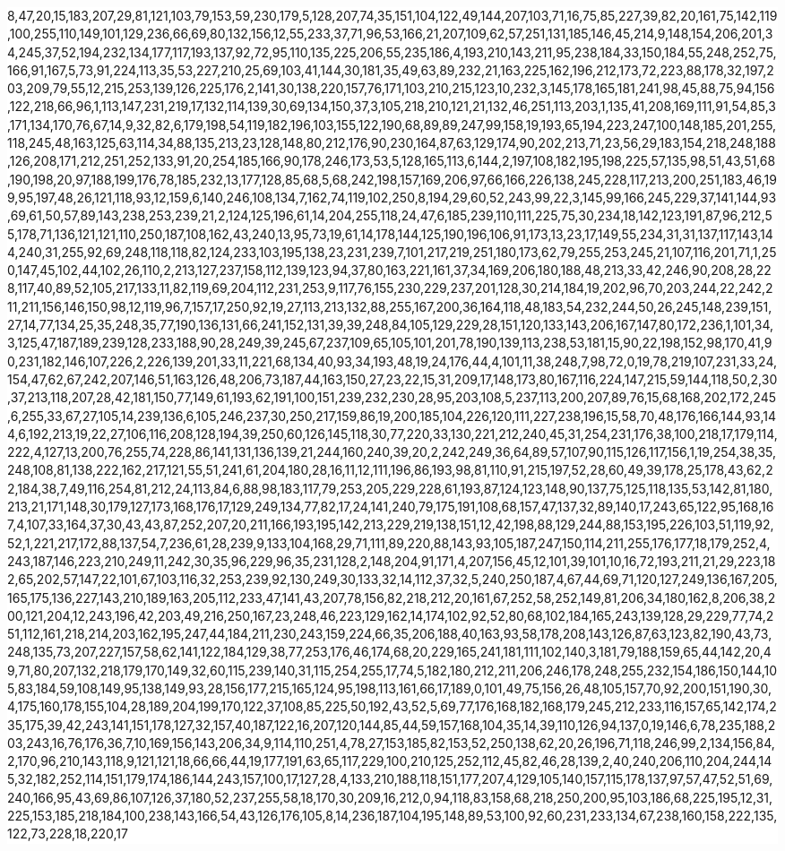 8,47,20,15,183,207,29,81,121,103,79,153,59,230,179,5,128,207,74,35,151,104,122,49,144,207,103,71,16,75,85,227,39,82,20,161,75,142,119,100,255,110,149,101,129,236,66,69,80,132,156,12,55,233,37,71,96,53,166,21,207,109,62,57,251,131,185,146,45,214,9,148,154,206,201,34,245,37,52,194,232,134,177,117,193,137,92,72,95,110,135,225,206,55,235,186,4,193,210,143,211,95,238,184,33,150,184,55,248,252,75,166,91,167,5,73,91,224,113,35,53,227,210,25,69,103,41,144,30,181,35,49,63,89,232,21,163,225,162,196,212,173,72,223,88,178,32,197,203,209,79,55,12,215,253,139,126,225,176,2,141,30,138,220,157,76,171,103,210,215,123,10,232,3,145,178,165,181,241,98,45,88,75,94,156,122,218,66,96,1,113,147,231,219,17,132,114,139,30,69,134,150,37,3,105,218,210,121,21,132,46,251,113,203,1,135,41,208,169,111,91,54,85,3,171,134,170,76,67,14,9,32,82,6,179,198,54,119,182,196,103,155,122,190,68,89,89,247,99,158,19,193,65,194,223,247,100,148,185,201,255,118,245,48,163,125,63,114,34,88,135,213,23,128,148,80,212,176,90,230,164,87,63,129,174,90,202,213,71,23,56,29,183,154,218,248,188,126,208,171,212,251,252,133,91,20,254,185,166,90,178,246,173,53,5,128,165,113,6,144,2,197,108,182,195,198,225,57,135,98,51,43,51,68,190,198,20,97,188,199,176,78,185,232,13,177,128,85,68,5,68,242,198,157,169,206,97,66,166,226,138,245,228,117,213,200,251,183,46,199,95,197,48,26,121,118,93,12,159,6,140,246,108,134,7,162,74,119,102,250,8,194,29,60,52,243,99,22,3,145,99,166,245,229,37,141,144,93,69,61,50,57,89,143,238,253,239,21,2,124,125,196,61,14,204,255,118,24,47,6,185,239,110,111,225,75,30,234,18,142,123,191,87,96,212,55,178,71,136,121,121,110,250,187,108,162,43,240,13,95,73,19,61,14,178,144,125,190,196,106,91,173,13,23,17,149,55,234,31,31,137,117,143,144,240,31,255,92,69,248,118,118,82,124,233,103,195,138,23,231,239,7,101,217,219,251,180,173,62,79,255,253,245,21,107,116,201,71,1,250,147,45,102,44,102,26,110,2,213,127,237,158,112,139,123,94,37,80,163,221,161,37,34,169,206,180,188,48,213,33,42,246,90,208,28,228,117,40,89,52,105,217,133,11,82,119,69,204,112,231,253,9,117,76,155,230,229,237,201,128,30,214,184,19,202,96,70,203,244,22,242,211,211,156,146,150,98,12,119,96,7,157,17,250,92,19,27,113,213,132,88,255,167,200,36,164,118,48,183,54,232,244,50,26,245,148,239,151,27,14,77,134,25,35,248,35,77,190,136,131,66,241,152,131,39,39,248,84,105,129,229,28,151,120,133,143,206,167,147,80,172,236,1,101,34,3,125,47,187,189,239,128,233,188,90,28,249,39,245,67,237,109,65,105,101,201,78,190,139,113,238,53,181,15,90,22,198,152,98,170,41,90,231,182,146,107,226,2,226,139,201,33,11,221,68,134,40,93,34,193,48,19,24,176,44,4,101,11,38,248,7,98,72,0,19,78,219,107,231,33,24,154,47,62,67,242,207,146,51,163,126,48,206,73,187,44,163,150,27,23,22,15,31,209,17,148,173,80,167,116,224,147,215,59,144,118,50,2,30,37,213,118,207,28,42,181,150,77,149,61,193,62,191,100,151,239,232,230,28,95,203,108,5,237,113,200,207,89,76,15,68,168,202,172,245,6,255,33,67,27,105,14,239,136,6,105,246,237,30,250,217,159,86,19,200,185,104,226,120,111,227,238,196,15,58,70,48,176,166,144,93,144,6,192,213,19,22,27,106,116,208,128,194,39,250,60,126,145,118,30,77,220,33,130,221,212,240,45,31,254,231,176,38,100,218,17,179,114,222,4,127,13,200,76,255,74,228,86,141,131,136,139,21,244,160,240,39,20,2,242,249,36,64,89,57,107,90,115,126,117,156,1,19,254,38,35,248,108,81,138,222,162,217,121,55,51,241,61,204,180,28,16,11,12,111,196,86,193,98,81,110,91,215,197,52,28,60,49,39,178,25,178,43,62,22,184,38,7,49,116,254,81,212,24,113,84,6,88,98,183,117,79,253,205,229,228,61,193,87,124,123,148,90,137,75,125,118,135,53,142,81,180,213,21,171,148,30,179,127,173,168,176,17,129,249,134,77,82,17,24,141,240,79,175,191,108,68,157,47,137,32,89,140,17,243,65,122,95,168,167,4,107,33,164,37,30,43,43,87,252,207,20,211,166,193,195,142,213,229,219,138,151,12,42,198,88,129,244,88,153,195,226,103,51,119,92,52,1,221,217,172,88,137,54,7,236,61,28,239,9,133,104,168,29,71,111,89,220,88,143,93,105,187,247,150,114,211,255,176,177,18,179,252,4,243,187,146,223,210,249,11,242,30,35,96,229,96,35,231,128,2,148,204,91,171,4,207,156,45,12,101,39,101,10,16,72,193,211,21,29,223,182,65,202,57,147,22,101,67,103,116,32,253,239,92,130,249,30,133,32,14,112,37,32,5,240,250,187,4,67,44,69,71,120,127,249,136,167,205,165,175,136,227,143,210,189,163,205,112,233,47,141,43,207,78,156,82,218,212,20,161,67,252,58,252,149,81,206,34,180,162,8,206,38,200,121,204,12,243,196,42,203,49,216,250,167,23,248,46,223,129,162,14,174,102,92,52,80,68,102,184,165,243,139,128,29,229,77,74,251,112,161,218,214,203,162,195,247,44,184,211,230,243,159,224,66,35,206,188,40,163,93,58,178,208,143,126,87,63,123,82,190,43,73,248,135,73,207,227,157,58,62,141,122,184,129,38,77,253,176,46,174,68,20,229,165,241,181,111,102,140,3,181,79,188,159,65,44,142,20,49,71,80,207,132,218,179,170,149,32,60,115,239,140,31,115,254,255,17,74,5,182,180,212,211,206,246,178,248,255,232,154,186,150,144,105,83,184,59,108,149,95,138,149,93,28,156,177,215,165,124,95,198,113,161,66,17,189,0,101,49,75,156,26,48,105,157,70,92,200,151,190,30,4,175,160,178,155,104,28,189,204,199,170,122,37,108,85,225,50,192,43,52,5,69,77,176,168,182,168,179,245,212,233,116,157,65,142,174,235,175,39,42,243,141,151,178,127,32,157,40,187,122,16,207,120,144,85,44,59,157,168,104,35,14,39,110,126,94,137,0,19,146,6,78,235,188,203,243,16,76,176,36,7,10,169,156,143,206,34,9,114,110,251,4,78,27,153,185,82,153,52,250,138,62,20,26,196,71,118,246,99,2,134,156,84,2,170,96,210,143,118,9,121,121,18,66,66,44,19,177,191,63,65,117,229,100,210,125,252,112,45,82,46,28,139,2,40,240,206,110,204,244,145,32,182,252,114,151,179,174,186,144,243,157,100,17,127,28,4,133,210,188,118,151,177,207,4,129,105,140,157,115,178,137,97,57,47,52,51,69,240,166,95,43,69,86,107,126,37,180,52,237,255,58,18,170,30,209,16,212,0,94,118,83,158,68,218,250,200,95,103,186,68,225,195,12,31,225,153,185,218,184,100,238,143,166,54,43,126,176,105,8,14,236,187,104,195,148,89,53,100,92,60,231,233,134,67,238,160,158,222,135,122,73,228,18,220,17